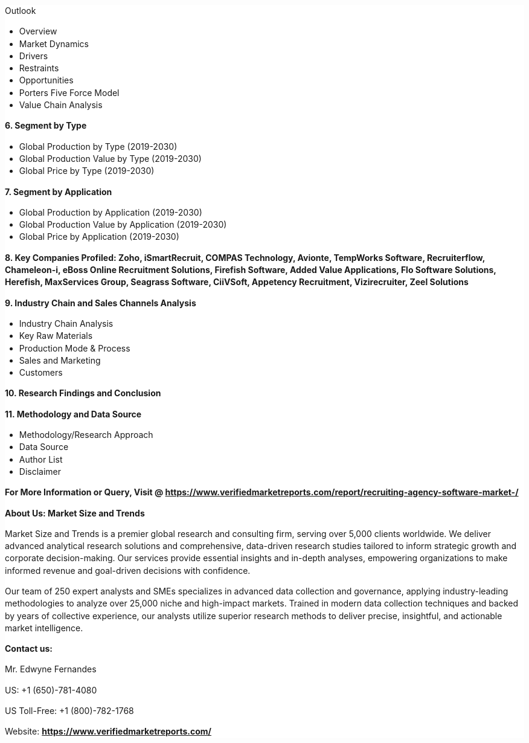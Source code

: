 Outlook</strong></p><ul><li>Overview</li><li>Market Dynamics</li><li>Drivers</li><li>Restraints</li><li>Opportunities</li><li>Porters Five Force Model</li><li>Value Chain Analysis&nbsp;</li></ul><p><strong>6. Segment by Type</strong></p><ul><li>Global Production by Type (2019-2030)</li><li>Global Production Value by Type (2019-2030)</li><li>Global Price by Type (2019-2030)</li></ul><p><strong>7. Segment by Application</strong></p><ul><li>Global Production by Application (2019-2030)</li><li>Global Production Value by Application (2019-2030)</li><li>Global Price by Application (2019-2030)</li></ul><p><strong>8. Key Companies Profiled: Zoho, iSmartRecruit, COMPAS Technology, Avionte, TempWorks Software, Recruiterflow, Chameleon-i, eBoss Online Recruitment Solutions, Firefish Software, Added Value Applications, Flo Software Solutions, Herefish, MaxServices Group, Seagrass Software, CiiVSoft, Appetency Recruitment, Vizirecruiter, Zeel Solutions</strong></p><p><strong>9. Industry Chain and Sales Channels Analysis</strong></p><ul><li>Industry Chain Analysis</li><li>Key Raw Materials</li><li>Production Mode &amp; Process</li><li>Sales and Marketing</li><li>Customers</li></ul><p><strong>10. Research Findings and Conclusion</strong></p><p><strong>11. Methodology and Data Source</strong></p><ul><li>Methodology/Research Approach</li><li>Data Source</li><li>Author List</li><li>Disclaimer</li></ul></p><p><strong>For More Information or Query, Visit @ <a href="https://www.verifiedmarketreports.com/report/recruiting-agency-software-market-/">https://www.verifiedmarketreports.com/report/recruiting-agency-software-market-/</a></strong></p><p><strong>About Us: Market Size and Trends</strong></p><p>Market Size and Trends is a premier global research and consulting firm, serving over 5,000 clients worldwide. We deliver advanced analytical research solutions and comprehensive, data-driven research studies tailored to inform strategic growth and corporate decision-making. Our services provide essential insights and in-depth analyses, empowering organizations to make informed revenue and goal-driven decisions with confidence.</p><p>Our team of 250 expert analysts and SMEs specializes in advanced data collection and governance, applying industry-leading methodologies to analyze over 25,000 niche and high-impact markets. Trained in modern data collection techniques and backed by years of collective experience, our analysts utilize superior research methods to deliver precise, insightful, and actionable market intelligence.</p><p><strong>Contact us:</strong></p><p>Mr. Edwyne Fernandes</p><p>US: +1 (650)-781-4080</p><p>US Toll-Free: +1 (800)-782-1768</p><p>Website: <strong><a href="https://www.verifiedmarketreports.com/">https://www.verifiedmarketreports.com/</a></strong></p>
